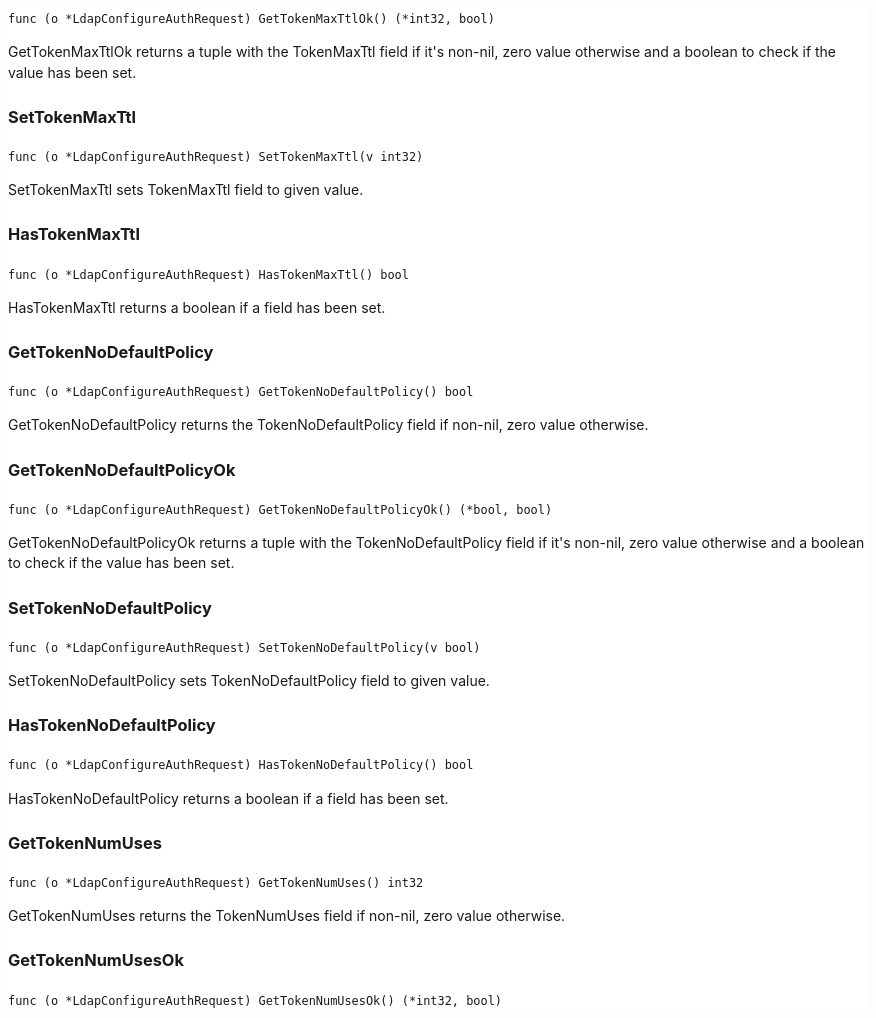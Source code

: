 `func (o *LdapConfigureAuthRequest) GetTokenMaxTtlOk() (*int32, bool)`

GetTokenMaxTtlOk returns a tuple with the TokenMaxTtl field if it's non-nil, zero value otherwise
and a boolean to check if the value has been set.

### SetTokenMaxTtl

`func (o *LdapConfigureAuthRequest) SetTokenMaxTtl(v int32)`

SetTokenMaxTtl sets TokenMaxTtl field to given value.


### HasTokenMaxTtl

`func (o *LdapConfigureAuthRequest) HasTokenMaxTtl() bool`

HasTokenMaxTtl returns a boolean if a field has been set.




### GetTokenNoDefaultPolicy

`func (o *LdapConfigureAuthRequest) GetTokenNoDefaultPolicy() bool`

GetTokenNoDefaultPolicy returns the TokenNoDefaultPolicy field if non-nil, zero value otherwise.

### GetTokenNoDefaultPolicyOk

`func (o *LdapConfigureAuthRequest) GetTokenNoDefaultPolicyOk() (*bool, bool)`

GetTokenNoDefaultPolicyOk returns a tuple with the TokenNoDefaultPolicy field if it's non-nil, zero value otherwise
and a boolean to check if the value has been set.

### SetTokenNoDefaultPolicy

`func (o *LdapConfigureAuthRequest) SetTokenNoDefaultPolicy(v bool)`

SetTokenNoDefaultPolicy sets TokenNoDefaultPolicy field to given value.


### HasTokenNoDefaultPolicy

`func (o *LdapConfigureAuthRequest) HasTokenNoDefaultPolicy() bool`

HasTokenNoDefaultPolicy returns a boolean if a field has been set.




### GetTokenNumUses

`func (o *LdapConfigureAuthRequest) GetTokenNumUses() int32`

GetTokenNumUses returns the TokenNumUses field if non-nil, zero value otherwise.

### GetTokenNumUsesOk

`func (o *LdapConfigureAuthRequest) GetTokenNumUsesOk() (*int32, bool)`
